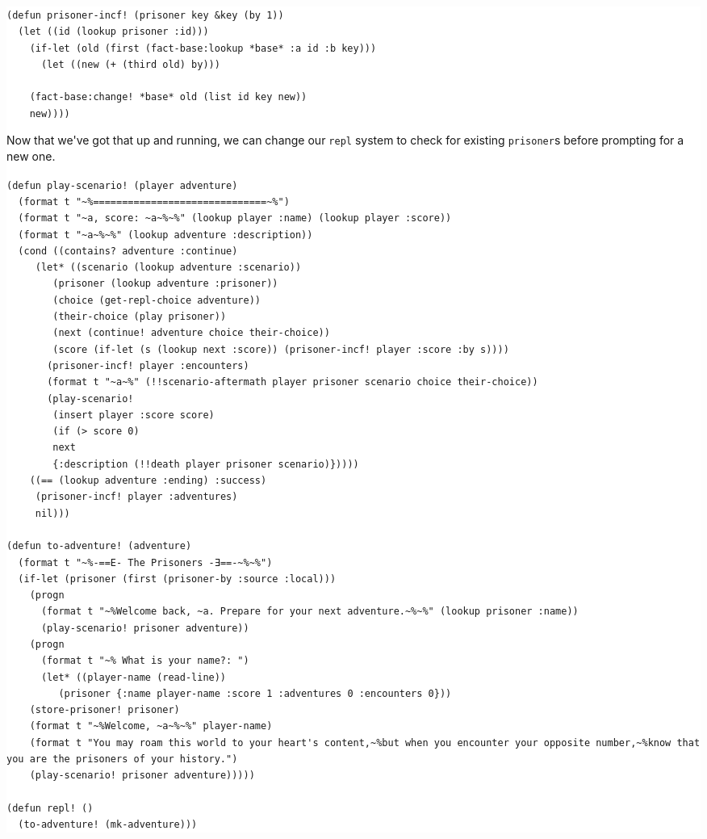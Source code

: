 ```
(defun prisoner-incf! (prisoner key &key (by 1))
  (let ((id (lookup prisoner :id)))
    (if-let (old (first (fact-base:lookup *base* :a id :b key)))
      (let ((new (+ (third old) by)))

	(fact-base:change! *base* old (list id key new))
	new))))
```

Now that we've got that up and running, we can change our `repl` system to check for existing `prisoner`s before prompting for a new one.

```
(defun play-scenario! (player adventure)
  (format t "~%==============================~%")
  (format t "~a, score: ~a~%~%" (lookup player :name) (lookup player :score))
  (format t "~a~%~%" (lookup adventure :description))
  (cond ((contains? adventure :continue)
	 (let* ((scenario (lookup adventure :scenario))
		(prisoner (lookup adventure :prisoner))
		(choice (get-repl-choice adventure))
		(their-choice (play prisoner))
		(next (continue! adventure choice their-choice))
		(score (if-let (s (lookup next :score)) (prisoner-incf! player :score :by s))))
	   (prisoner-incf! player :encounters)
	   (format t "~a~%" (!!scenario-aftermath player prisoner scenario choice their-choice))
	   (play-scenario!
	    (insert player :score score)
	    (if (> score 0)
		next
		{:description (!!death player prisoner scenario)}))))
	((== (lookup adventure :ending) :success)
	 (prisoner-incf! player :adventures)
	 nil)))

(defun to-adventure! (adventure)
  (format t "~%-==E- The Prisoners -Ǝ==-~%~%")
  (if-let (prisoner (first (prisoner-by :source :local)))
    (progn
      (format t "~%Welcome back, ~a. Prepare for your next adventure.~%~%" (lookup prisoner :name))
      (play-scenario! prisoner adventure))
    (progn
      (format t "~% What is your name?: ")
      (let* ((player-name (read-line))
	     (prisoner {:name player-name :score 1 :adventures 0 :encounters 0}))
	(store-prisoner! prisoner)
	(format t "~%Welcome, ~a~%~%" player-name)
	(format t "You may roam this world to your heart's content,~%but when you encounter your opposite number,~%know that you are the prisoners of your history.")
	(play-scenario! prisoner adventure)))))

(defun repl! ()
  (to-adventure! (mk-adventure)))
```
